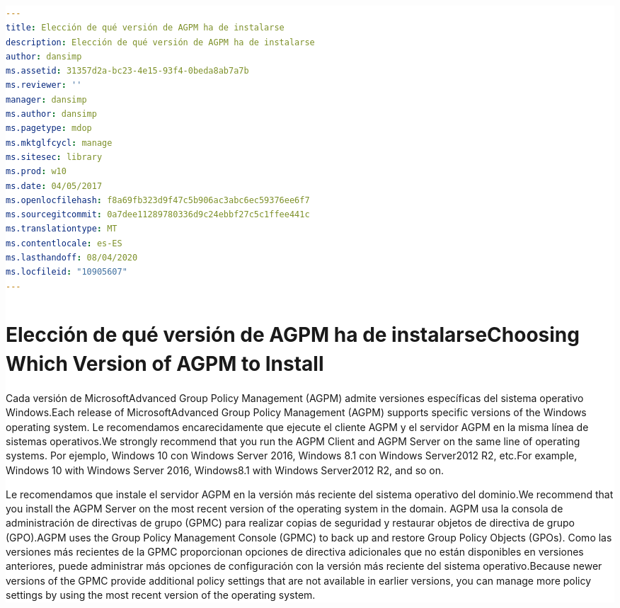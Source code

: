 ```yaml
---
title: Elección de qué versión de AGPM ha de instalarse
description: Elección de qué versión de AGPM ha de instalarse
author: dansimp
ms.assetid: 31357d2a-bc23-4e15-93f4-0beda8ab7a7b
ms.reviewer: ''
manager: dansimp
ms.author: dansimp
ms.pagetype: mdop
ms.mktglfcycl: manage
ms.sitesec: library
ms.prod: w10
ms.date: 04/05/2017
ms.openlocfilehash: f8a69fb323d9f47c5b906ac3abc6ec59376ee6f7
ms.sourcegitcommit: 0a7dee11289780336d9c24ebbf27c5c1ffee441c
ms.translationtype: MT
ms.contentlocale: es-ES
ms.lasthandoff: 08/04/2020
ms.locfileid: "10905607"
---
```

# <span data-ttu-id="f93b6-103">Elección de qué versión de AGPM ha de instalarse</span><span class="sxs-lookup"><span data-stu-id="f93b6-103">Choosing Which Version of AGPM to Install</span></span>


<span data-ttu-id="f93b6-104">Cada versión de MicrosoftAdvanced Group Policy Management (AGPM) admite versiones específicas del sistema operativo Windows.</span><span class="sxs-lookup"><span data-stu-id="f93b6-104">Each release of MicrosoftAdvanced Group Policy Management (AGPM) supports specific versions of the Windows operating system.</span></span> <span data-ttu-id="f93b6-105">Le recomendamos encarecidamente que ejecute el cliente AGPM y el servidor AGPM en la misma línea de sistemas operativos.</span><span class="sxs-lookup"><span data-stu-id="f93b6-105">We strongly recommend that you run the AGPM Client and AGPM Server on the same line of operating systems.</span></span> <span data-ttu-id="f93b6-106">Por ejemplo, Windows 10 con Windows Server 2016, Windows 8.1 con Windows Server2012 R2, etc.</span><span class="sxs-lookup"><span data-stu-id="f93b6-106">For example, Windows 10 with Windows Server 2016, Windows8.1 with Windows Server2012 R2, and so on.</span></span>

<span data-ttu-id="f93b6-107">Le recomendamos que instale el servidor AGPM en la versión más reciente del sistema operativo del dominio.</span><span class="sxs-lookup"><span data-stu-id="f93b6-107">We recommend that you install the AGPM Server on the most recent version of the operating system in the domain.</span></span> <span data-ttu-id="f93b6-108">AGPM usa la consola de administración de directivas de grupo (GPMC) para realizar copias de seguridad y restaurar objetos de directiva de grupo (GPO).</span><span class="sxs-lookup"><span data-stu-id="f93b6-108">AGPM uses the Group Policy Management Console (GPMC) to back up and restore Group Policy Objects (GPOs).</span></span> <span data-ttu-id="f93b6-109">Como las versiones más recientes de la GPMC proporcionan opciones de directiva adicionales que no están disponibles en versiones anteriores, puede administrar más opciones de configuración con la versión más reciente del sistema operativo.</span><span class="sxs-lookup"><span data-stu-id="f93b6-109">Because newer versions of the GPMC provide additional policy settings that are not available in earlier versions, you can manage more policy settings by using the most recent version of the operating system.</span></span>
